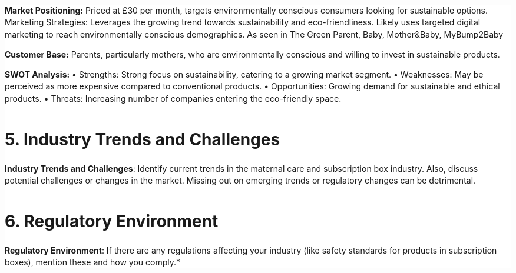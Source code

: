 **Market Positioning:**
Priced at £30 per month, targets environmentally conscious consumers looking for sustainable options. Marketing Strategies: Leverages the growing trend towards sustainability and eco-friendliness. Likely uses targeted digital marketing to reach environmentally conscious demographics.
As seen in The Green Parent, Baby, Mother&Baby, MyBump2Baby

**Customer Base:**
Parents, particularly mothers, who are environmentally conscious and willing to invest in sustainable products.

**SWOT Analysis:**
• Strengths: Strong focus on sustainability, catering to a growing market segment.
• Weaknesses: May be perceived as more expensive compared to conventional products.
• Opportunities: Growing demand for sustainable and ethical products.
• Threats: Increasing number of companies entering the eco-friendly space. 

# 5. Industry Trends and Challenges
**Industry Trends and Challenges**: Identify current trends in the maternal care and subscription box industry. Also, discuss potential challenges or changes in the market. Missing out on emerging trends or regulatory changes can be detrimental.

# 6. Regulatory Environment
**Regulatory Environment**: If there are any regulations affecting your industry (like safety standards for products in subscription boxes), mention these and how you comply.*

